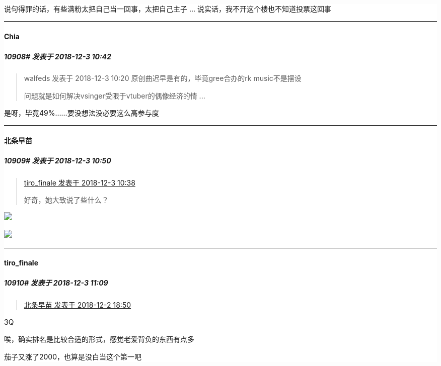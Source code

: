 说句得罪的话，有些满粉太把自己当一回事，太把自己主子 ...</blockquote>
说实话，我不开这个楼也不知道投票这回事







-----

####  Chia  
##### 10908#       发表于 2018-12-3 10:42



<blockquote>walfeds 发表于 2018-12-3 10:20
原创曲迟早是有的，毕竟gree合办的rk music不是摆设

问题就是如何解决vsinger受限于vtuber的偶像经济的情 ...</blockquote>
是呀，毕竟49%……要没想法没必要这么高参与度







-----

####  北条早苗  
##### 10909#       发表于 2018-12-3 10:50



<blockquote><a href="httphttps://bbs.saraba1st.com/2b/forum.php?mod=redirect&amp;goto=findpost&amp;pid=41808685&amp;ptid=1749659" target="_blank">tiro_finale 发表于 2018-12-3 10:38</a>

好奇，她大致说了些什么？</blockquote>
<img src="https://i.loli.net/2018/12/03/5c0499aac7ac3.png" referrerpolicy="no-referrer">

<img src="https://i.loli.net/2018/12/03/5c0498cfe90ad.png" referrerpolicy="no-referrer">







-----

####  tiro_finale  
##### 10910#       发表于 2018-12-3 11:09



<blockquote><a href="httphttps://bbs.saraba1st.com/2b/forum.php?mod=redirect&amp;goto=findpost&amp;pid=41808846&amp;ptid=1749659" target="_blank">北条早苗 发表于 2018-12-2 18:50</a></blockquote>
3Q


唉，确实排名是比较合适的形式，感觉老爱背负的东西有点多

茄子又涨了2000，也算是没白当这个第一吧
